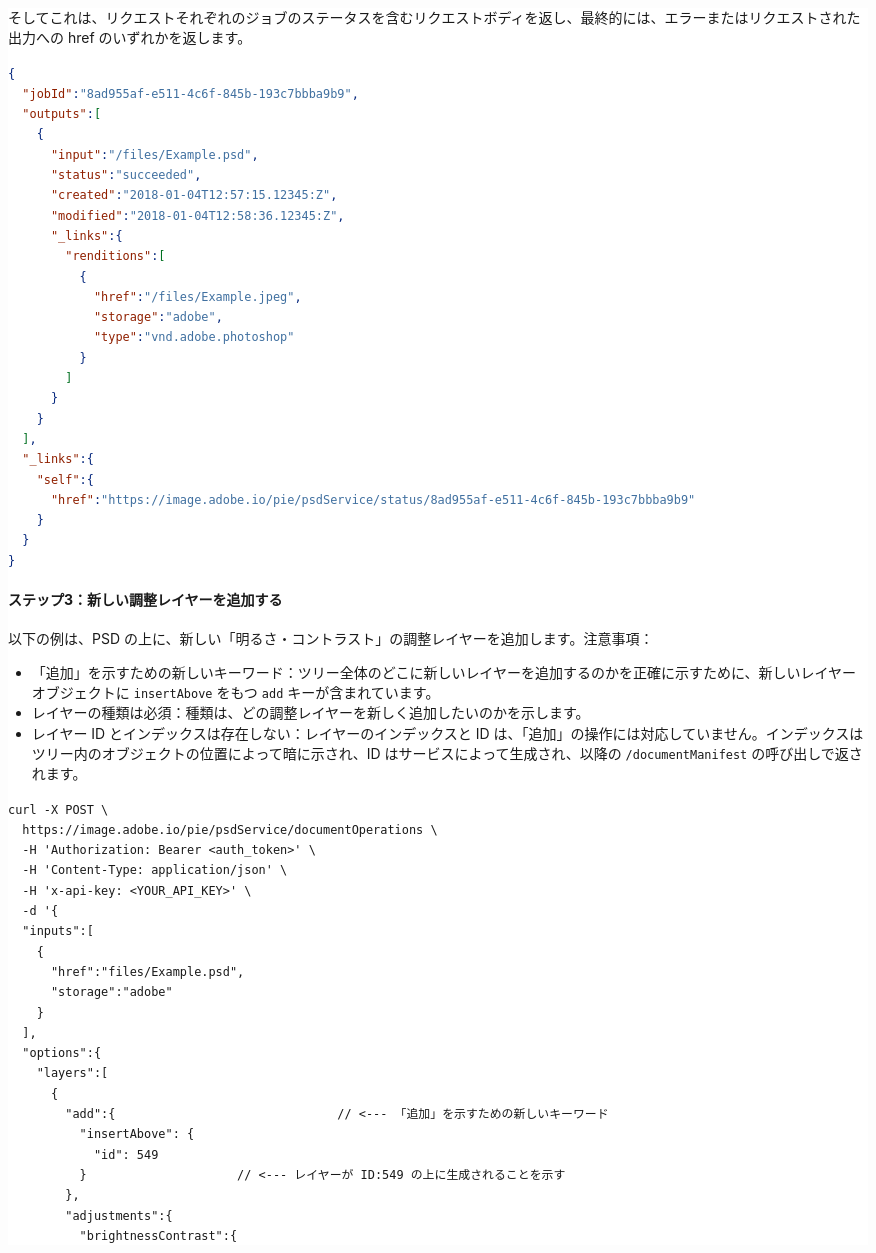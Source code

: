
そしてこれは、リクエストそれぞれのジョブのステータスを含むリクエストボディを返し、最終的には、エラーまたはリクエストされた出力への href のいずれかを返します。

```json
{
  "jobId":"8ad955af-e511-4c6f-845b-193c7bbba9b9",
  "outputs":[
    {
      "input":"/files/Example.psd",
      "status":"succeeded",
      "created":"2018-01-04T12:57:15.12345:Z",
      "modified":"2018-01-04T12:58:36.12345:Z",
      "_links":{
        "renditions":[
          {
            "href":"/files/Example.jpeg",
            "storage":"adobe",
            "type":"vnd.adobe.photoshop"
          }
        ]
      }
    }
  ],
  "_links":{
    "self":{
      "href":"https://image.adobe.io/pie/psdService/status/8ad955af-e511-4c6f-845b-193c7bbba9b9"
    }
  }
}
```



#### ステップ3：新しい調整レイヤーを追加する

以下の例は、PSD の上に、新しい「明るさ・コントラスト」の調整レイヤーを追加します。注意事項：

- 「追加」を示すための新しいキーワード：ツリー全体のどこに新しいレイヤーを追加するのかを正確に示すために、新しいレイヤーオブジェクトに `insertAbove` をもつ `add` キーが含まれています。
- レイヤーの種類は必須：種類は、どの調整レイヤーを新しく追加したいのかを示します。
- レイヤー ID とインデックスは存在しない：レイヤーのインデックスと ID は、「追加」の操作には対応していません。インデックスはツリー内のオブジェクトの位置によって暗に示され、ID はサービスによって生成され、以降の `/documentManifest` の呼び出しで返されます。



```shell
curl -X POST \
  https://image.adobe.io/pie/psdService/documentOperations \
  -H 'Authorization: Bearer <auth_token>' \
  -H 'Content-Type: application/json' \
  -H 'x-api-key: <YOUR_API_KEY>' \
  -d '{
  "inputs":[
    {
      "href":"files/Example.psd",
      "storage":"adobe"
    }
  ],
  "options":{
    "layers":[
      {                                       
        "add":{                               // <--- 「追加」を示すための新しいキーワード
          "insertAbove": {
            "id": 549
          }                     // <--- レイヤーが ID:549 の上に生成されることを示す
        },
        "adjustments":{
          "brightnessContrast":{
```